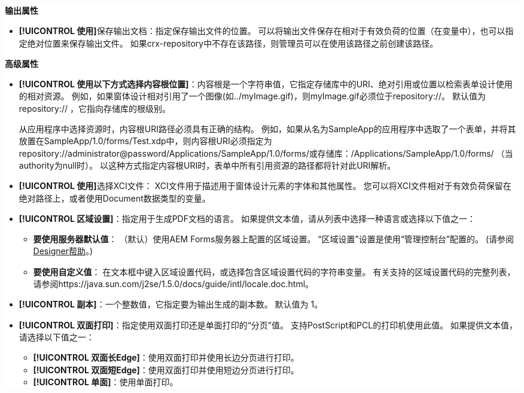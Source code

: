 
**输出属性**

* **[!UICONTROL 使用]**&#x200B;保存输出文档：指定保存输出文件的位置。 可以将输出文件保存在相对于有效负荷的位置（在变量中），也可以指定绝对位置来保存输出文件。 如果crx-repository中不存在该路径，则管理员可以在使用该路径之前创建该路径。

**高级属性**

* **[!UICONTROL 使用以下方式选择内容根位置]**：内容根是一个字符串值，它指定存储库中的URI、绝对引用或位置以检索表单设计使用的相对资源。 例如，如果窗体设计相对引用了一个图像(如../myImage.gif)，则myImage.gif必须位于repository://。 默认值为repository:// ，它指向存储库的根级别。

  从应用程序中选择资源时，内容根URI路径必须具有正确的结构。 例如，如果从名为SampleApp的应用程序中选取了一个表单，并将其放置在SampleApp/1.0/forms/Test.xdp中，则内容根URI必须指定为repository://administrator@password/Applications/SampleApp/1.0/forms/或存储库：/Applications/SampleApp/1.0/forms/ （当authority为null时）。 以这种方式指定内容根URI时，表单中所有引用资源的路径都将针对此URI解析。

* **[!UICONTROL 使用]**&#x200B;选择XCI文件： XCI文件用于描述用于窗体设计元素的字体和其他属性。 您可以将XCI文件相对于有效负荷保留在绝对路径上，或者使用Document数据类型的变量。

* **[!UICONTROL 区域设置]**：指定用于生成PDF文档的语言。 如果提供文本值，请从列表中选择一种语言或选择以下值之一：
   * **要使用服务器默认值**：
（默认）使用AEM Forms服务器上配置的区域设置。 “区域设置”设置是使用“管理控制台”配置的。 (请参阅[Designer帮助](https://www.adobe.com/go/learn_aemforms_designer_65_cn)。)

   * **要使用自定义值**：
在文本框中键入区域设置代码，或选择包含区域设置代码的字符串变量。 有关支持的区域设置代码的完整列表，请参阅https://java.sun.com/j2se/1.5.0/docs/guide/intl/locale.doc.html。

* **[!UICONTROL 副本]**：一个整数值，它指定要为输出生成的副本数。 默认值为 1。

* **[!UICONTROL 双面打印]**：指定使用双面打印还是单面打印的“分页”值。 支持PostScript和PCL的打印机使用此值。 如果提供文本值，请选择以下值之一：
   * **[!UICONTROL 双面长Edge]**：使用双面打印并使用长边分页进行打印。
   * **[!UICONTROL 双面短Edge]**：使用双面打印并使用短边分页进行打印。
   * **[!UICONTROL 单面]**：使用单面打印。
